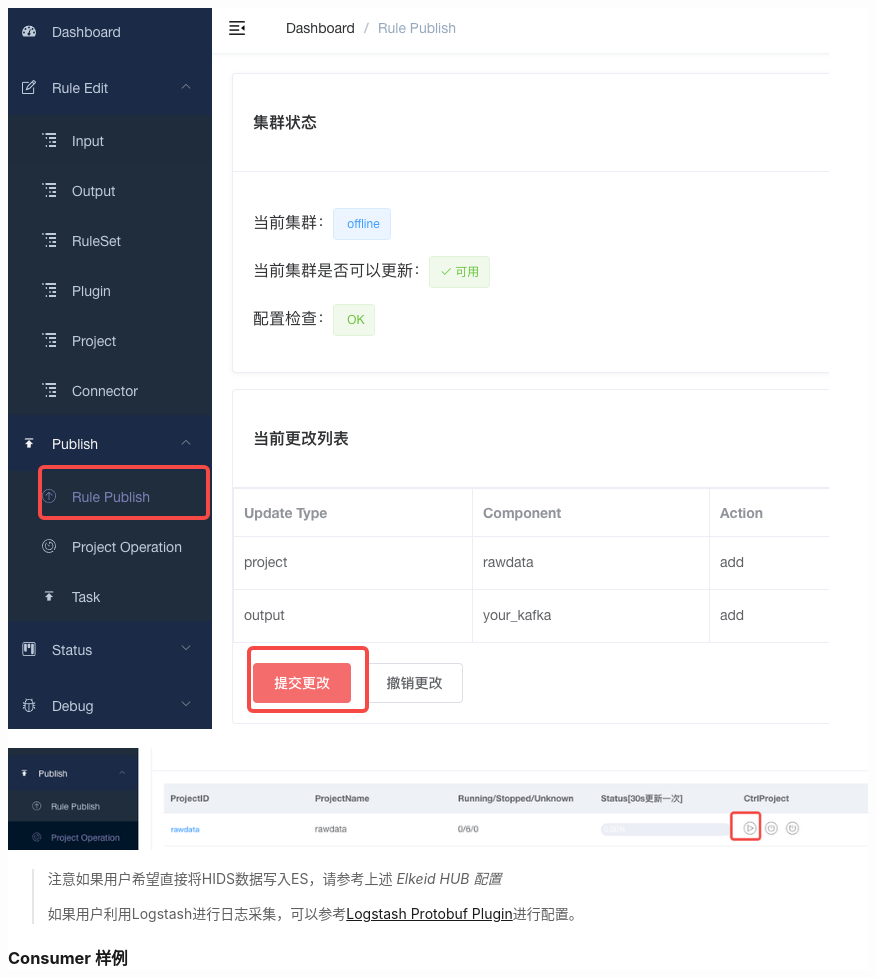 ![](004.png)

![](005.png)


> 注意如果用户希望直接将HIDS数据写入ES，请参考上述 *Elkeid HUB 配置*
>
> 如果用户利用Logstash进行日志采集，可以参考[Logstash Protobuf Plugin](https://www.elastic.co/guide/en/logstash/current/plugins-codecs-protobuf.html#plugins-codecs-protobuf)进行配置。

### Consumer 样例
